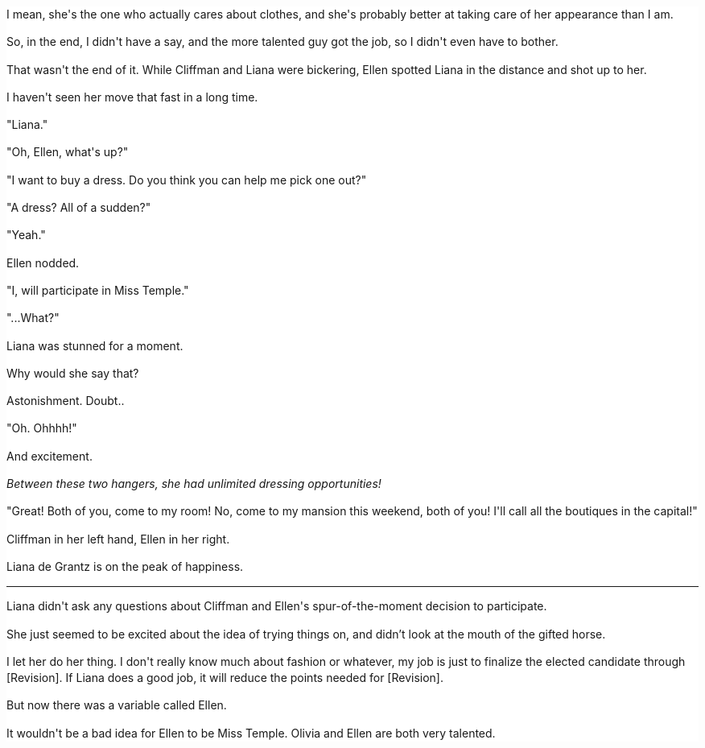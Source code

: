 I mean, she's the one who actually cares about clothes, and she's probably better at taking care of her appearance than I am.

So, in the end, I didn't have a say, and the more talented guy got the job, so I didn't even have to bother.

That wasn't the end of it. While Cliffman and Liana were bickering, Ellen spotted Liana in the distance and shot up to her.

I haven't seen her move that fast in a long time.

"Liana."

"Oh, Ellen, what's up?"

"I want to buy a dress. Do you think you can help me pick one out?"

"A dress? All of a sudden?"

"Yeah."

Ellen nodded.

"I, will participate in Miss Temple."

"...What?"

Liana was stunned for a moment.

Why would she say that?

Astonishment. Doubt..

"Oh. Ohhhh!"

And excitement.

*Between these two hangers, she had unlimited dressing opportunities!*

"Great! Both of you, come to my room! No, come to my mansion this weekend, both of you! I'll call all the boutiques in the capital!"

Cliffman in her left hand, Ellen in her right.

Liana de Grantz is on the peak of happiness.



* * *



Liana didn't ask any questions about Cliffman and Ellen's spur-of-the-moment decision to participate.

She just seemed to be excited about the idea of trying things on, and didn’t look at the mouth of the gifted horse.

I let her do her thing. I don't really know much about fashion or whatever, my job is just to finalize the elected candidate through [Revision]. If Liana does a good job, it will reduce the points needed for [Revision].

But now there was a variable called Ellen.

It wouldn't be a bad idea for Ellen to be Miss Temple. Olivia and Ellen are both very talented.
